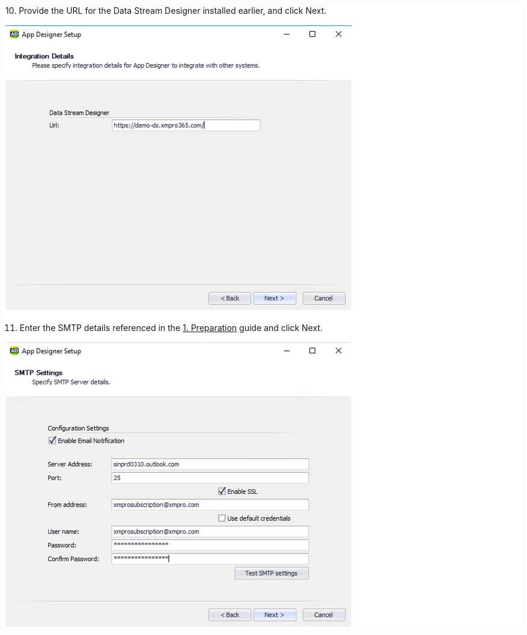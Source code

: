 10\. Provide the URL for the Data Stream Designer installed earlier, and click Next.

![](<../../.gitbook/assets/image (320).png>)

11. Enter the SMTP details referenced in the [1. Preparation](../install.md#smtp-account) guide and click Next.&#x20;

![](<../../.gitbook/assets/image (374).png>)
